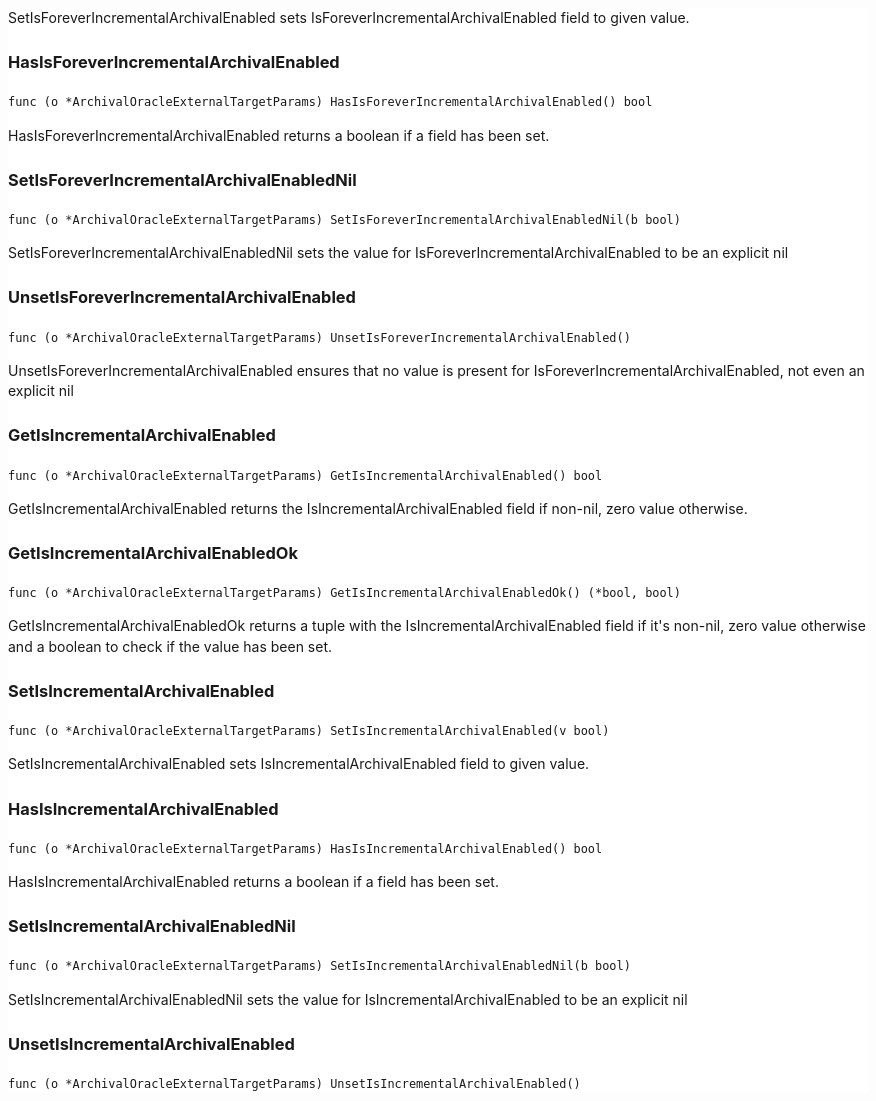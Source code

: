 SetIsForeverIncrementalArchivalEnabled sets IsForeverIncrementalArchivalEnabled field to given value.

### HasIsForeverIncrementalArchivalEnabled

`func (o *ArchivalOracleExternalTargetParams) HasIsForeverIncrementalArchivalEnabled() bool`

HasIsForeverIncrementalArchivalEnabled returns a boolean if a field has been set.

### SetIsForeverIncrementalArchivalEnabledNil

`func (o *ArchivalOracleExternalTargetParams) SetIsForeverIncrementalArchivalEnabledNil(b bool)`

 SetIsForeverIncrementalArchivalEnabledNil sets the value for IsForeverIncrementalArchivalEnabled to be an explicit nil

### UnsetIsForeverIncrementalArchivalEnabled
`func (o *ArchivalOracleExternalTargetParams) UnsetIsForeverIncrementalArchivalEnabled()`

UnsetIsForeverIncrementalArchivalEnabled ensures that no value is present for IsForeverIncrementalArchivalEnabled, not even an explicit nil
### GetIsIncrementalArchivalEnabled

`func (o *ArchivalOracleExternalTargetParams) GetIsIncrementalArchivalEnabled() bool`

GetIsIncrementalArchivalEnabled returns the IsIncrementalArchivalEnabled field if non-nil, zero value otherwise.

### GetIsIncrementalArchivalEnabledOk

`func (o *ArchivalOracleExternalTargetParams) GetIsIncrementalArchivalEnabledOk() (*bool, bool)`

GetIsIncrementalArchivalEnabledOk returns a tuple with the IsIncrementalArchivalEnabled field if it's non-nil, zero value otherwise
and a boolean to check if the value has been set.

### SetIsIncrementalArchivalEnabled

`func (o *ArchivalOracleExternalTargetParams) SetIsIncrementalArchivalEnabled(v bool)`

SetIsIncrementalArchivalEnabled sets IsIncrementalArchivalEnabled field to given value.

### HasIsIncrementalArchivalEnabled

`func (o *ArchivalOracleExternalTargetParams) HasIsIncrementalArchivalEnabled() bool`

HasIsIncrementalArchivalEnabled returns a boolean if a field has been set.

### SetIsIncrementalArchivalEnabledNil

`func (o *ArchivalOracleExternalTargetParams) SetIsIncrementalArchivalEnabledNil(b bool)`

 SetIsIncrementalArchivalEnabledNil sets the value for IsIncrementalArchivalEnabled to be an explicit nil

### UnsetIsIncrementalArchivalEnabled
`func (o *ArchivalOracleExternalTargetParams) UnsetIsIncrementalArchivalEnabled()`
